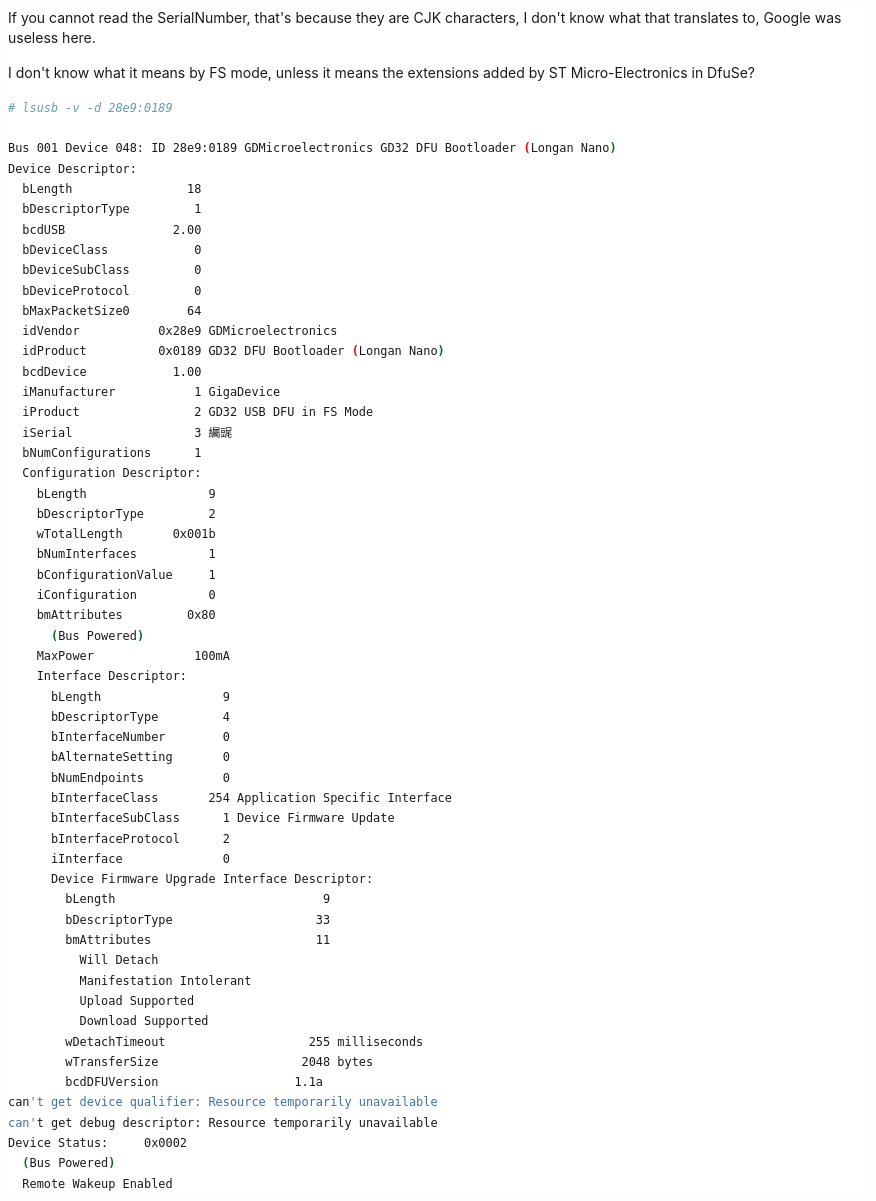 If you cannot read the SerialNumber, that's because they are CJK characters, I don't know what that translates to, Google was useless here.

I don't know what it means by FS mode, unless it means the extensions added by ST Micro-Electronics in DfuSe?

```bash
# lsusb -v -d 28e9:0189

Bus 001 Device 048: ID 28e9:0189 GDMicroelectronics GD32 DFU Bootloader (Longan Nano)
Device Descriptor:
  bLength                18
  bDescriptorType         1
  bcdUSB               2.00
  bDeviceClass            0
  bDeviceSubClass         0
  bDeviceProtocol         0
  bMaxPacketSize0        64
  idVendor           0x28e9 GDMicroelectronics
  idProduct          0x0189 GD32 DFU Bootloader (Longan Nano)
  bcdDevice            1.00
  iManufacturer           1 GigaDevice
  iProduct                2 GD32 USB DFU in FS Mode
  iSerial                 3 䌵䜸
  bNumConfigurations      1
  Configuration Descriptor:
    bLength                 9
    bDescriptorType         2
    wTotalLength       0x001b
    bNumInterfaces          1
    bConfigurationValue     1
    iConfiguration          0
    bmAttributes         0x80
      (Bus Powered)
    MaxPower              100mA
    Interface Descriptor:
      bLength                 9
      bDescriptorType         4
      bInterfaceNumber        0
      bAlternateSetting       0
      bNumEndpoints           0
      bInterfaceClass       254 Application Specific Interface
      bInterfaceSubClass      1 Device Firmware Update
      bInterfaceProtocol      2
      iInterface              0
      Device Firmware Upgrade Interface Descriptor:
        bLength                             9
        bDescriptorType                    33
        bmAttributes                       11
          Will Detach
          Manifestation Intolerant
          Upload Supported
          Download Supported
        wDetachTimeout                    255 milliseconds
        wTransferSize                    2048 bytes
        bcdDFUVersion                   1.1a
can't get device qualifier: Resource temporarily unavailable
can't get debug descriptor: Resource temporarily unavailable
Device Status:     0x0002
  (Bus Powered)
  Remote Wakeup Enabled
```
